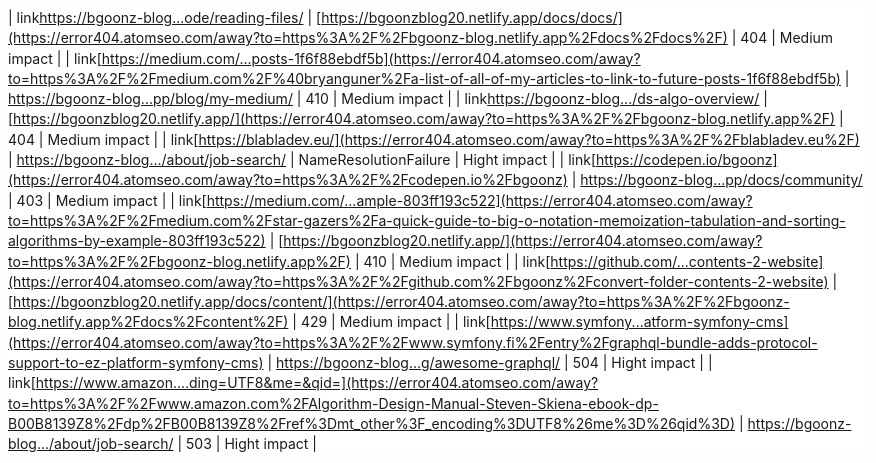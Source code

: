 | link[https://bgoonz-blog...ode/reading-files/](https://error404.atomseo.com/away?to=https%3A%2F%2Fbgoonz-blog.netlify.app%2Fdocs%2Farticles%2Fnode%2Freading-files%2F)                                                                                                         | [https://bgoonzblog20.netlify.app/docs/docs/](https://error404.atomseo.com/away?to=https%3A%2F%2Fbgoonz-blog.netlify.app%2Fdocs%2Fdocs%2F)                                            | 404                   | Medium impact |
| link[https://medium.com/...posts-1f6f88ebdf5b](https://error404.atomseo.com/away?to=https%3A%2F%2Fmedium.com%2F%40bryanguner%2Fa-list-of-all-of-my-articles-to-link-to-future-posts-1f6f88ebdf5b)                                                                              | [https://bgoonz-blog...pp/blog/my-medium/](https://error404.atomseo.com/away?to=https%3A%2F%2Fbgoonz-blog.netlify.app%2Fblog%2Fmy-medium%2F)                                         | 410                   | Medium impact |
| link[https://bgoonz-blog.../ds-algo-overview/](https://error404.atomseo.com/away?to=https%3A%2F%2Fbgoonz-blog.netlify.app%2Fdocs%2Farticles%2Fds-algo-overview%2F)                                                                                                             | [https://bgoonzblog20.netlify.app/](https://error404.atomseo.com/away?to=https%3A%2F%2Fbgoonz-blog.netlify.app%2F)                                                                    | 404                   | Medium impact |
| link[https://blabladev.eu/](https://error404.atomseo.com/away?to=https%3A%2F%2Fblabladev.eu%2F)                                                                                                                                                                                | [https://bgoonz-blog.../about/job-search/](https://error404.atomseo.com/away?to=https%3A%2F%2Fbgoonz-blog.netlify.app%2Fdocs%2Fabout%2Fjob-search%2F)                                | NameResolutionFailure | Hight impact  |
| link[https://codepen.io/bgoonz](https://error404.atomseo.com/away?to=https%3A%2F%2Fcodepen.io%2Fbgoonz)                                                                                                                                                                        | [https://bgoonz-blog...pp/docs/community/](https://error404.atomseo.com/away?to=https%3A%2F%2Fbgoonz-blog.netlify.app%2Fdocs%2Fcommunity%2F)                                         | 403                   | Medium impact |
| link[https://medium.com/...ample-803ff193c522](https://error404.atomseo.com/away?to=https%3A%2F%2Fmedium.com%2Fstar-gazers%2Fa-quick-guide-to-big-o-notation-memoization-tabulation-and-sorting-algorithms-by-example-803ff193c522)                                            | [https://bgoonzblog20.netlify.app/](https://error404.atomseo.com/away?to=https%3A%2F%2Fbgoonz-blog.netlify.app%2F)                                                                    | 410                   | Medium impact |
| link[https://github.com/...contents-2-website](https://error404.atomseo.com/away?to=https%3A%2F%2Fgithub.com%2Fbgoonz%2Fconvert-folder-contents-2-website)                                                                                                                     | [https://bgoonzblog20.netlify.app/docs/content/](https://error404.atomseo.com/away?to=https%3A%2F%2Fbgoonz-blog.netlify.app%2Fdocs%2Fcontent%2F)                                      | 429                   | Medium impact |
| link[https://www.symfony...atform-symfony-cms](https://error404.atomseo.com/away?to=https%3A%2F%2Fwww.symfony.fi%2Fentry%2Fgraphql-bundle-adds-protocol-support-to-ez-platform-symfony-cms)                                                                                    | [https://bgoonz-blog...g/awesome-graphql/](https://error404.atomseo.com/away?to=https%3A%2F%2Fbgoonz-blog.netlify.app%2Fblog%2Fawesome-graphql%2F)                                   | 504                   | Hight impact  |
| link[https://www.amazon....ding=UTF8&me=&qid=](https://error404.atomseo.com/away?to=https%3A%2F%2Fwww.amazon.com%2FAlgorithm-Design-Manual-Steven-Skiena-ebook-dp-B00B8139Z8%2Fdp%2FB00B8139Z8%2Fref%3Dmt_other%3F_encoding%3DUTF8%26me%3D%26qid%3D)                           | [https://bgoonz-blog.../about/job-search/](https://error404.atomseo.com/away?to=https%3A%2F%2Fbgoonz-blog.netlify.app%2Fdocs%2Fabout%2Fjob-search%2F)                                | 503                   | Hight impact  |
